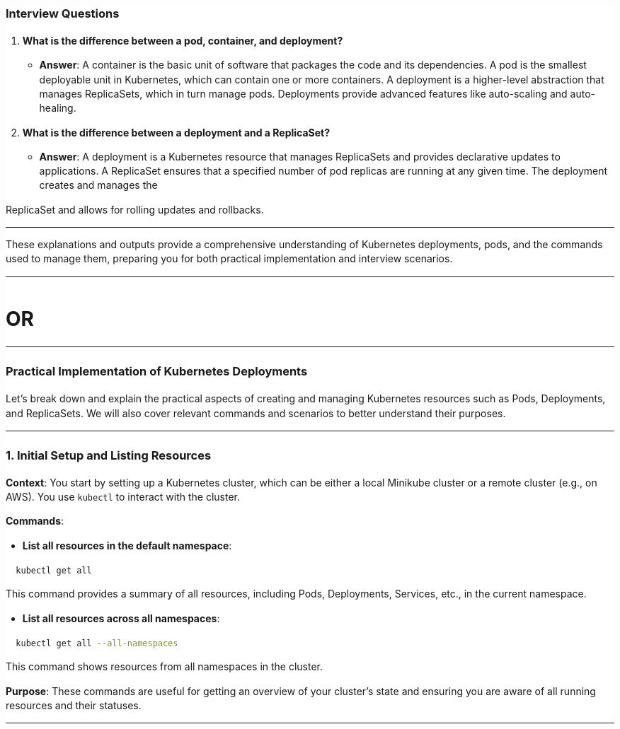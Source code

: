 
### **Interview Questions**
1. **What is the difference between a pod, container, and deployment?**
   - **Answer**: A container is the basic unit of software that packages the code and its dependencies. A pod is the smallest deployable unit in Kubernetes, which can contain one or more containers. A deployment is a higher-level abstraction that manages ReplicaSets, which in turn manage pods. Deployments provide advanced features like auto-scaling and auto-healing.
   
2. **What is the difference between a deployment and a ReplicaSet?**
   - **Answer**: A deployment is a Kubernetes resource that manages ReplicaSets and provides declarative updates to applications. A ReplicaSet ensures that a specified number of pod replicas are running at any given time. The deployment creates and manages the

 ReplicaSet and allows for rolling updates and rollbacks.

---

These explanations and outputs provide a comprehensive understanding of Kubernetes deployments, pods, and the commands used to manage them, preparing you for both practical implementation and interview scenarios.

--------------------------------------------------------------------------------------------------------------------------------
# OR
--------------------------------------------------------------------------------------------------------------------------------

### **Practical Implementation of Kubernetes Deployments**

Let’s break down and explain the practical aspects of creating and managing Kubernetes resources such as Pods, Deployments, and ReplicaSets. We will also cover relevant commands and scenarios to better understand their purposes.

---

### **1. Initial Setup and Listing Resources**

**Context**:
You start by setting up a Kubernetes cluster, which can be either a local Minikube cluster or a remote cluster (e.g., on AWS). You use `kubectl` to interact with the cluster.

**Commands**:
- **List all resources in the default namespace**:
```bash
  kubectl get all
```
  This command provides a summary of all resources, including Pods, Deployments, Services, etc., in the current namespace.

- **List all resources across all namespaces**:
```bash
  kubectl get all --all-namespaces
```
  This command shows resources from all namespaces in the cluster.

**Purpose**:
These commands are useful for getting an overview of your cluster’s state and ensuring you are aware of all running resources and their statuses.

---